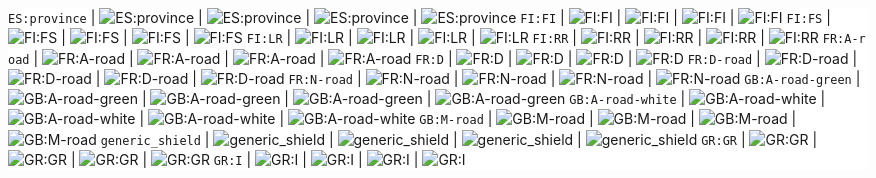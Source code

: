 `ES:province` |  ![ES:province](img/sprite/bubble-wrap-style/shields-international/2x/ES:province-2char.png) | ![ES:province](img/sprite/walkabout-style/shields-international/2x/ES:province-2char.png) | ![ES:province](img/sprite/refill-style/shields-international/2x/ES:province-2char.png) | ![ES:province](img/sprite/refill-style/shields-international/2x/ES:province-2char.png)
`FI:FI` |  ![FI:FI](img/sprite/bubble-wrap-style/shields-international/2x/FI:FI-2char.png) | ![FI:FI](img/sprite/walkabout-style/shields-international/2x/FI:FI-2char.png) | ![FI:FI](img/sprite/refill-style/shields-international/2x/FI:FI-2char.png) | ![FI:FI](img/sprite/refill-style/shields-international/2x/FI:FI-2char.png)
`FI:FS` |  ![FI:FS](img/sprite/bubble-wrap-style/shields-international/2x/FI:FS-2char.png) | ![FI:FS](img/sprite/walkabout-style/shields-international/2x/FI:FS-2char.png) | ![FI:FS](img/sprite/refill-style/shields-international/2x/FI:FS-2char.png) | ![FI:FS](img/sprite/refill-style/shields-international/2x/FI:FS-2char.png)
`FI:LR` |  ![FI:LR](img/sprite/bubble-wrap-style/shields-international/2x/FI:LR-2char.png) | ![FI:LR](img/sprite/walkabout-style/shields-international/2x/FI:LR-2char.png) | ![FI:LR](img/sprite/refill-style/shields-international/2x/FI:LR-2char.png) | ![FI:LR](img/sprite/refill-style/shields-international/2x/FI:LR-2char.png)
`FI:RR` |  ![FI:RR](img/sprite/bubble-wrap-style/shields-international/2x/FI:RR-2char.png) | ![FI:RR](img/sprite/walkabout-style/shields-international/2x/FI:RR-2char.png) | ![FI:RR](img/sprite/refill-style/shields-international/2x/FI:RR-2char.png) | ![FI:RR](img/sprite/refill-style/shields-international/2x/FI:RR-2char.png)
`FR:A-road` |  ![FR:A-road](img/sprite/bubble-wrap-style/shields-international/2x/FR:A-road-2char.png) | ![FR:A-road](img/sprite/walkabout-style/shields-international/2x/FR:A-road-2char.png) | ![FR:A-road](img/sprite/refill-style/shields-international/2x/FR:A-road-2char.png) | ![FR:A-road](img/sprite/refill-style/shields-international/2x/FR:A-road-2char.png)
`FR:D` |  ![FR:D](img/sprite/bubble-wrap-style/shields-international/2x/FR:D-2char.png) | ![FR:D](img/sprite/walkabout-style/shields-international/2x/FR:D-2char.png) | ![FR:D](img/sprite/refill-style/shields-international/2x/FR:D-2char.png) | ![FR:D](img/sprite/refill-style/shields-international/2x/FR:D-2char.png)
`FR:D-road` |  ![FR:D-road](img/sprite/bubble-wrap-style/shields-international/2x/FR:D-road-2char.png) | ![FR:D-road](img/sprite/walkabout-style/shields-international/2x/FR:D-road-2char.png) | ![FR:D-road](img/sprite/refill-style/shields-international/2x/FR:D-road-2char.png) | ![FR:D-road](img/sprite/refill-style/shields-international/2x/FR:D-road-2char.png)
`FR:N-road` |  ![FR:N-road](img/sprite/bubble-wrap-style/shields-international/2x/FR:N-road-2char.png) | ![FR:N-road](img/sprite/walkabout-style/shields-international/2x/FR:N-road-2char.png) | ![FR:N-road](img/sprite/refill-style/shields-international/2x/FR:N-road-2char.png) | ![FR:N-road](img/sprite/refill-style/shields-international/2x/FR:N-road-2char.png)
`GB:A-road-green` |  ![GB:A-road-green](img/sprite/bubble-wrap-style/shields-international/2x/GB:A-road-green-2char.png) | ![GB:A-road-green](img/sprite/walkabout-style/shields-international/2x/GB:A-road-green-2char.png) | ![GB:A-road-green](img/sprite/refill-style/shields-international/2x/GB:A-road-green-2char.png) | ![GB:A-road-green](img/sprite/refill-style/shields-international/2x/GB:A-road-green-2char.png)
`GB:A-road-white` |  ![GB:A-road-white](img/sprite/bubble-wrap-style/shields-international/2x/GB:A-road-white-2char.png) | ![GB:A-road-white](img/sprite/walkabout-style/shields-international/2x/GB:A-road-white-2char.png) | ![GB:A-road-white](img/sprite/refill-style/shields-international/2x/GB:A-road-white-2char.png) | ![GB:A-road-white](img/sprite/refill-style/shields-international/2x/GB:A-road-white-2char.png)
`GB:M-road` |  ![GB:M-road](img/sprite/bubble-wrap-style/shields-international/2x/GB:M-road-2char.png) | ![GB:M-road](img/sprite/walkabout-style/shields-international/2x/GB:M-road-2char.png) | ![GB:M-road](img/sprite/refill-style/shields-international/2x/GB:M-road-2char.png) | ![GB:M-road](img/sprite/refill-style/shields-international/2x/GB:M-road-2char.png)
`generic_shield` |  ![generic_shield](img/sprite/bubble-wrap-style/shields-international/2x/generic_shield-2char.png) | ![generic_shield](img/sprite/walkabout-style/shields-international/2x/generic_shield-2char.png) | ![generic_shield](img/sprite/refill-style/shields-international/2x/generic_shield-2char.png) | ![generic_shield](img/sprite/refill-style/shields-international/2x/generic_shield-2char.png)
`GR:GR` |  ![GR:GR](img/sprite/bubble-wrap-style/shields-international/2x/GR:GR-2char.png) | ![GR:GR](img/sprite/walkabout-style/shields-international/2x/GR:GR-2char.png) | ![GR:GR](img/sprite/refill-style/shields-international/2x/GR:GR-2char.png) | ![GR:GR](img/sprite/refill-style/shields-international/2x/GR:GR-2char.png)
`GR:I` |  ![GR:I](img/sprite/bubble-wrap-style/shields-international/2x/GR:I-2char.png) | ![GR:I](img/sprite/walkabout-style/shields-international/2x/GR:I-2char.png) | ![GR:I](img/sprite/refill-style/shields-international/2x/GR:I-2char.png) | ![GR:I](img/sprite/refill-style/shields-international/2x/GR:I-2char.png)